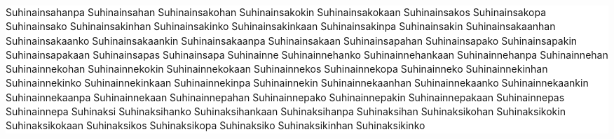 Suhinainsahanpa
Suhinainsahan
Suhinainsakohan
Suhinainsakokin
Suhinainsakokaan
Suhinainsakos
Suhinainsakopa
Suhinainsako
Suhinainsakinhan
Suhinainsakinko
Suhinainsakinkaan
Suhinainsakinpa
Suhinainsakin
Suhinainsakaanhan
Suhinainsakaanko
Suhinainsakaankin
Suhinainsakaanpa
Suhinainsakaan
Suhinainsapahan
Suhinainsapako
Suhinainsapakin
Suhinainsapakaan
Suhinainsapas
Suhinainsapa
Suhinainne
Suhinainnehanko
Suhinainnehankaan
Suhinainnehanpa
Suhinainnehan
Suhinainnekohan
Suhinainnekokin
Suhinainnekokaan
Suhinainnekos
Suhinainnekopa
Suhinainneko
Suhinainnekinhan
Suhinainnekinko
Suhinainnekinkaan
Suhinainnekinpa
Suhinainnekin
Suhinainnekaanhan
Suhinainnekaanko
Suhinainnekaankin
Suhinainnekaanpa
Suhinainnekaan
Suhinainnepahan
Suhinainnepako
Suhinainnepakin
Suhinainnepakaan
Suhinainnepas
Suhinainnepa
Suhinaksi
Suhinaksihanko
Suhinaksihankaan
Suhinaksihanpa
Suhinaksihan
Suhinaksikohan
Suhinaksikokin
Suhinaksikokaan
Suhinaksikos
Suhinaksikopa
Suhinaksiko
Suhinaksikinhan
Suhinaksikinko